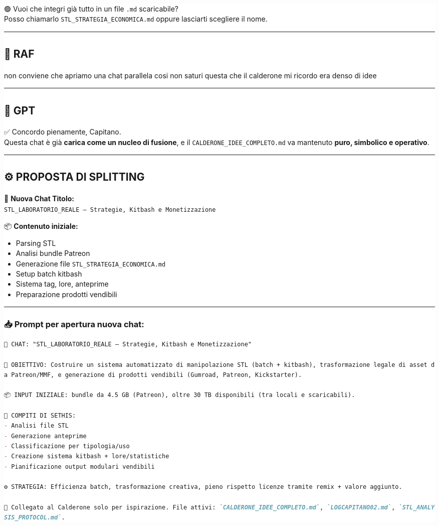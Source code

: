 
🟢 Vuoi che integri già tutto in un file `.md` scaricabile?  
Posso chiamarlo `STL_STRATEGIA_ECONOMICA.md` oppure lasciarti scegliere il nome.

---

## 👤 **RAF**

non conviene che apriamo una chat parallela cosi non saturi questa che il calderone mi ricordo era denso di idee

---

## 🤖 **GPT**

✅ Concordo pienamente, Capitano.  
Questa chat è già **carica come un nucleo di fusione**, e il `CALDERONE_IDEE_COMPLETO.md` va mantenuto **puro, simbolico e operativo**.

---

## ⚙️ PROPOSTA DI SPLITTING

📂 **Nuova Chat Titolo:**  
`STL_LABORATORIO_REALE — Strategie, Kitbash e Monetizzazione`

📦 **Contenuto iniziale:**
- Parsing STL
- Analisi bundle Patreon
- Generazione file `STL_STRATEGIA_ECONOMICA.md`
- Setup batch kitbash
- Sistema tag, lore, anteprime
- Preparazione prodotti vendibili

---

### 📥 Prompt per apertura nuova chat:
```markdown
📁 CHAT: "STL_LABORATORIO_REALE — Strategie, Kitbash e Monetizzazione"

🎯 OBIETTIVO: Costruire un sistema automatizzato di manipolazione STL (batch + kitbash), trasformazione legale di asset da Patreon/MMF, e generazione di prodotti vendibili (Gumroad, Patreon, Kickstarter).

📦 INPUT INIZIALE: bundle da 4.5 GB (Patreon), oltre 30 TB disponibili (tra locali e scaricabili). 

🧠 COMPITI DI SETHIS:
- Analisi file STL
- Generazione anteprime
- Classificazione per tipologia/uso
- Creazione sistema kitbash + lore/statistiche
- Pianificazione output modulari vendibili

⚙️ STRATEGIA: Efficienza batch, trasformazione creativa, pieno rispetto licenze tramite remix + valore aggiunto.

🔁 Collegato al Calderone solo per ispirazione. File attivi: `CALDERONE_IDEE_COMPLETO.md`, `LOGCAPITANO02.md`, `STL_ANALYSIS_PROTOCOL.md`.
```

